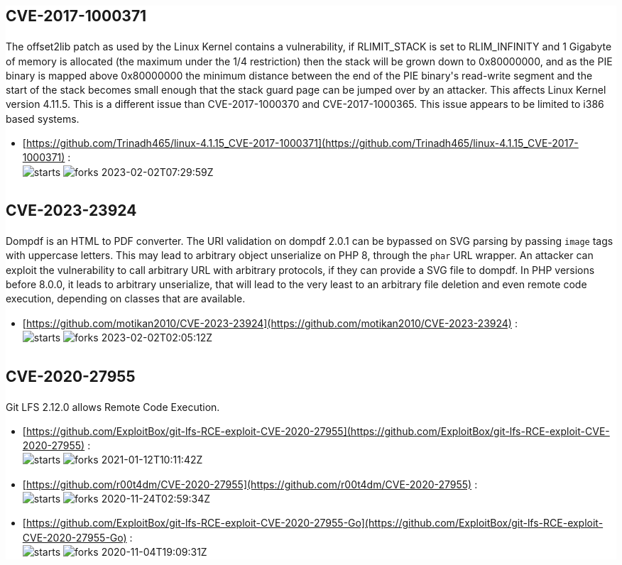 ## CVE-2017-1000371
 The offset2lib patch as used by the Linux Kernel contains a vulnerability, if RLIMIT_STACK is set to RLIM_INFINITY and 1 Gigabyte of memory is allocated (the maximum under the 1/4 restriction) then the stack will be grown down to 0x80000000, and as the PIE binary is mapped above 0x80000000 the minimum distance between the end of the PIE binary's read-write segment and the start of the stack becomes small enough that the stack guard page can be jumped over by an attacker. This affects Linux Kernel version 4.11.5. This is a different issue than CVE-2017-1000370 and CVE-2017-1000365. This issue appears to be limited to i386 based systems.

- [https://github.com/Trinadh465/linux-4.1.15_CVE-2017-1000371](https://github.com/Trinadh465/linux-4.1.15_CVE-2017-1000371) :  
![starts](https://img.shields.io/github/stars/Trinadh465/linux-4.1.15_CVE-2017-1000371.svg) 
![forks](https://img.shields.io/github/forks/Trinadh465/linux-4.1.15_CVE-2017-1000371.svg) 
2023-02-02T07:29:59Z

## CVE-2023-23924
 Dompdf is an HTML to PDF converter. The URI validation on dompdf 2.0.1 can be bypassed on SVG parsing by passing `image` tags with uppercase letters. This may lead to arbitrary object unserialize on PHP  8, through the `phar` URL wrapper. An attacker can exploit the vulnerability to call arbitrary URL with arbitrary protocols, if they can provide a SVG file to dompdf. In PHP versions before 8.0.0, it leads to arbitrary unserialize, that will lead to the very least to an arbitrary file deletion and even remote code execution, depending on classes that are available.

- [https://github.com/motikan2010/CVE-2023-23924](https://github.com/motikan2010/CVE-2023-23924) :  
![starts](https://img.shields.io/github/stars/motikan2010/CVE-2023-23924.svg) 
![forks](https://img.shields.io/github/forks/motikan2010/CVE-2023-23924.svg) 
2023-02-02T02:05:12Z

## CVE-2020-27955
 Git LFS 2.12.0 allows Remote Code Execution.

- [https://github.com/ExploitBox/git-lfs-RCE-exploit-CVE-2020-27955](https://github.com/ExploitBox/git-lfs-RCE-exploit-CVE-2020-27955) :  
![starts](https://img.shields.io/github/stars/ExploitBox/git-lfs-RCE-exploit-CVE-2020-27955.svg) 
![forks](https://img.shields.io/github/forks/ExploitBox/git-lfs-RCE-exploit-CVE-2020-27955.svg) 
2021-01-12T10:11:42Z

- [https://github.com/r00t4dm/CVE-2020-27955](https://github.com/r00t4dm/CVE-2020-27955) :  
![starts](https://img.shields.io/github/stars/r00t4dm/CVE-2020-27955.svg) 
![forks](https://img.shields.io/github/forks/r00t4dm/CVE-2020-27955.svg) 
2020-11-24T02:59:34Z

- [https://github.com/ExploitBox/git-lfs-RCE-exploit-CVE-2020-27955-Go](https://github.com/ExploitBox/git-lfs-RCE-exploit-CVE-2020-27955-Go) :  
![starts](https://img.shields.io/github/stars/ExploitBox/git-lfs-RCE-exploit-CVE-2020-27955-Go.svg) 
![forks](https://img.shields.io/github/forks/ExploitBox/git-lfs-RCE-exploit-CVE-2020-27955-Go.svg) 
2020-11-04T19:09:31Z
